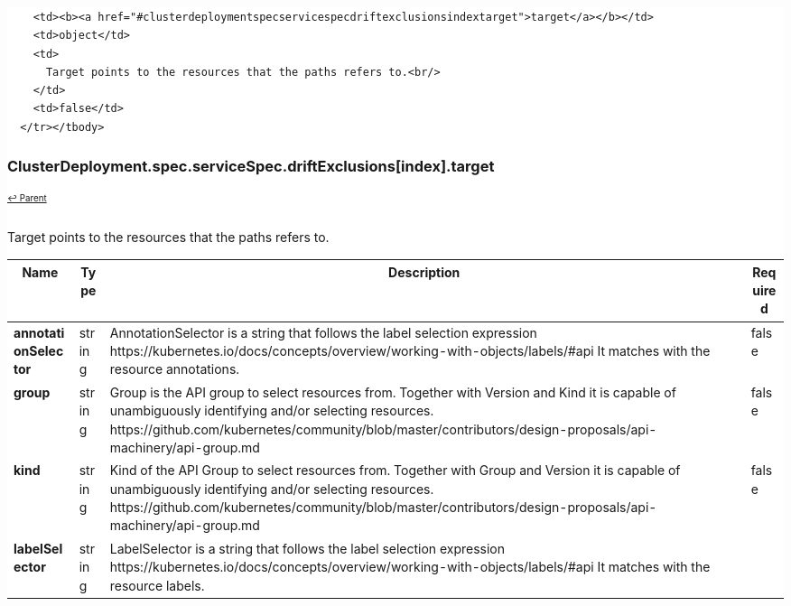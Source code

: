         <td><b><a href="#clusterdeploymentspecservicespecdriftexclusionsindextarget">target</a></b></td>
        <td>object</td>
        <td>
          Target points to the resources that the paths refers to.<br/>
        </td>
        <td>false</td>
      </tr></tbody>
</table>


### ClusterDeployment.spec.serviceSpec.driftExclusions[index].target
<sup><sup>[↩ Parent](#clusterdeploymentspecservicespecdriftexclusionsindex)</sup></sup>



Target points to the resources that the paths refers to.

<table>
    <thead>
        <tr>
            <th>Name</th>
            <th>Type</th>
            <th>Description</th>
            <th>Required</th>
        </tr>
    </thead>
    <tbody><tr>
        <td><b>annotationSelector</b></td>
        <td>string</td>
        <td>
          AnnotationSelector is a string that follows the label selection expression
https://kubernetes.io/docs/concepts/overview/working-with-objects/labels/#api
It matches with the resource annotations.<br/>
        </td>
        <td>false</td>
      </tr><tr>
        <td><b>group</b></td>
        <td>string</td>
        <td>
          Group is the API group to select resources from.
Together with Version and Kind it is capable of unambiguously identifying and/or selecting resources.
https://github.com/kubernetes/community/blob/master/contributors/design-proposals/api-machinery/api-group.md<br/>
        </td>
        <td>false</td>
      </tr><tr>
        <td><b>kind</b></td>
        <td>string</td>
        <td>
          Kind of the API Group to select resources from.
Together with Group and Version it is capable of unambiguously
identifying and/or selecting resources.
https://github.com/kubernetes/community/blob/master/contributors/design-proposals/api-machinery/api-group.md<br/>
        </td>
        <td>false</td>
      </tr><tr>
        <td><b>labelSelector</b></td>
        <td>string</td>
        <td>
          LabelSelector is a string that follows the label selection expression
https://kubernetes.io/docs/concepts/overview/working-with-objects/labels/#api
It matches with the resource labels.<br/>
        </td>

[contract versions]: https://cluster-api.sigs.k8s.io/developer/providers/contracts<br/>